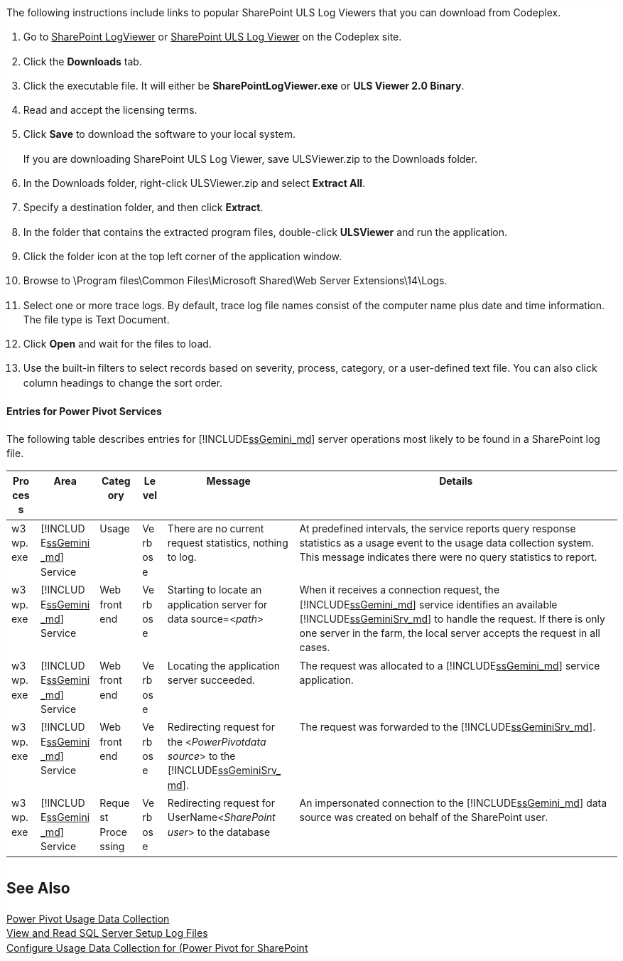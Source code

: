  The following instructions include links to popular SharePoint ULS Log Viewers that you can download from Codeplex.  
  
1.  Go to [SharePoint LogViewer](http://sharepointlogviewer.codeplex.com) or [SharePoint ULS Log Viewer](http://go.microsoft.com/fwlink/?LinkId=150052) on the Codeplex site.  
  
2.  Click the **Downloads** tab.  
  
3.  Click the executable file. It will either be **SharePointLogViewer.exe** or **ULS Viewer 2.0 Binary**.  
  
4.  Read and accept the licensing terms.  
  
5.  Click **Save** to download the software to your local system.  
  
     If you are downloading SharePoint ULS Log Viewer, save ULSViewer.zip to the Downloads folder.  
  
6.  In the Downloads folder, right-click ULSViewer.zip and select **Extract All**.  
  
7.  Specify a destination folder, and then click **Extract**.  
  
8.  In the folder that contains the extracted program files, double-click **ULSViewer** and run the application.  
  
9. Click the folder icon at the top left corner of the application window.  
  
10. Browse to \Program files\Common Files\Microsoft Shared\Web Server Extensions\14\Logs.  
  
11. Select one or more trace logs. By default, trace log file names consist of the computer name plus date and time information. The file type is Text Document.  
  
12. Click **Open** and wait for the files to load.  
  
13. Use the built-in filters to select records based on severity, process, category, or a user-defined text file. You can also click column headings to change the sort order.  
  
#### Entries for Power Pivot Services  
 The following table describes entries for [!INCLUDE[ssGemini_md](../../includes/ssgemini-md.md)] server operations most likely to be found in a SharePoint log file.  
  
|Process|Area|Category|Level|Message|Details|  
|-------------|----------|--------------|-----------|-------------|-------------|  
|w3wp.exe|[!INCLUDE[ssGemini_md](../../includes/ssgemini-md.md)] Service|Usage|Verbose|There are no current request statistics, nothing to log.|At predefined intervals, the service reports query response statistics as a usage event to the usage data collection system. This message indicates there were no query statistics to report.|  
|w3wp.exe|[!INCLUDE[ssGemini_md](../../includes/ssgemini-md.md)] Service|Web front end|Verbose|Starting to locate an application server for data source=\<*path*>|When it receives a connection request, the [!INCLUDE[ssGemini_md](../../includes/ssgemini-md.md)] service identifies an available [!INCLUDE[ssGeminiSrv_md](../../includes/ssgeminisrv-md.md)] to handle the request. If there is only one server in the farm, the local server accepts the request in all cases.|  
|w3wp.exe|[!INCLUDE[ssGemini_md](../../includes/ssgemini-md.md)] Service|Web front end|Verbose|Locating the application server succeeded.|The request was allocated to a [!INCLUDE[ssGemini_md](../../includes/ssgemini-md.md)] service application.|  
|w3wp.exe|[!INCLUDE[ssGemini_md](../../includes/ssgemini-md.md)] Service|Web front end|Verbose|Redirecting request for the \<*PowerPivotdata source*> to the [!INCLUDE[ssGeminiSrv_md](../../includes/ssgeminisrv-md.md)].|The request was forwarded to the [!INCLUDE[ssGeminiSrv_md](../../includes/ssgeminisrv-md.md)].|  
|w3wp.exe|[!INCLUDE[ssGemini_md](../../includes/ssgemini-md.md)] Service|Request Processing|Verbose|Redirecting request for UserName\<*SharePoint user*> to the database|An impersonated connection to the [!INCLUDE[ssGemini_md](../../includes/ssgemini-md.md)] data source was created on behalf of the SharePoint user.|  
  
## See Also  
 [Power Pivot Usage Data Collection](../../analysis-services/power-pivot-sharepoint/power-pivot-usage-data-collection.md)   
 [View and Read SQL Server Setup Log Files](../../database-engine/install-windows/view-and-read-sql-server-setup-log-files.md)   
 [Configure Usage Data Collection for &#40;Power Pivot for SharePoint](../../analysis-services/power-pivot-sharepoint/configure-usage-data-collection-for-power-pivot-for-sharepoint.md)  
  
  